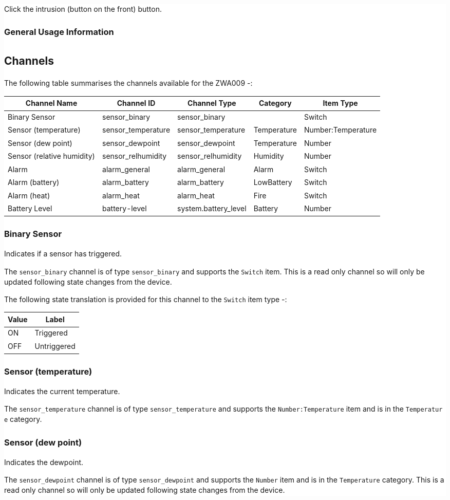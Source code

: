 
Click the intrusion (button on the front) button.

### General Usage Information



## Channels

The following table summarises the channels available for the ZWA009 -:

| Channel Name | Channel ID | Channel Type | Category | Item Type |
|--------------|------------|--------------|----------|-----------|
| Binary Sensor | sensor_binary | sensor_binary |  | Switch | 
| Sensor (temperature) | sensor_temperature | sensor_temperature | Temperature | Number:Temperature | 
| Sensor (dew point) | sensor_dewpoint | sensor_dewpoint | Temperature | Number | 
| Sensor (relative humidity) | sensor_relhumidity | sensor_relhumidity | Humidity | Number | 
| Alarm | alarm_general | alarm_general | Alarm | Switch | 
| Alarm (battery) | alarm_battery | alarm_battery | LowBattery | Switch | 
| Alarm (heat) | alarm_heat | alarm_heat | Fire | Switch | 
| Battery Level | battery-level | system.battery_level | Battery | Number |

### Binary Sensor
Indicates if a sensor has triggered.

The ```sensor_binary``` channel is of type ```sensor_binary``` and supports the ```Switch``` item. This is a read only channel so will only be updated following state changes from the device.

The following state translation is provided for this channel to the ```Switch``` item type -:

| Value | Label     |
|-------|-----------|
| ON | Triggered |
| OFF | Untriggered |

### Sensor (temperature)
Indicates the current temperature.

The ```sensor_temperature``` channel is of type ```sensor_temperature``` and supports the ```Number:Temperature``` item and is in the ```Temperature``` category.

### Sensor (dew point)
Indicates the dewpoint.

The ```sensor_dewpoint``` channel is of type ```sensor_dewpoint``` and supports the ```Number``` item and is in the ```Temperature``` category. This is a read only channel so will only be updated following state changes from the device.
